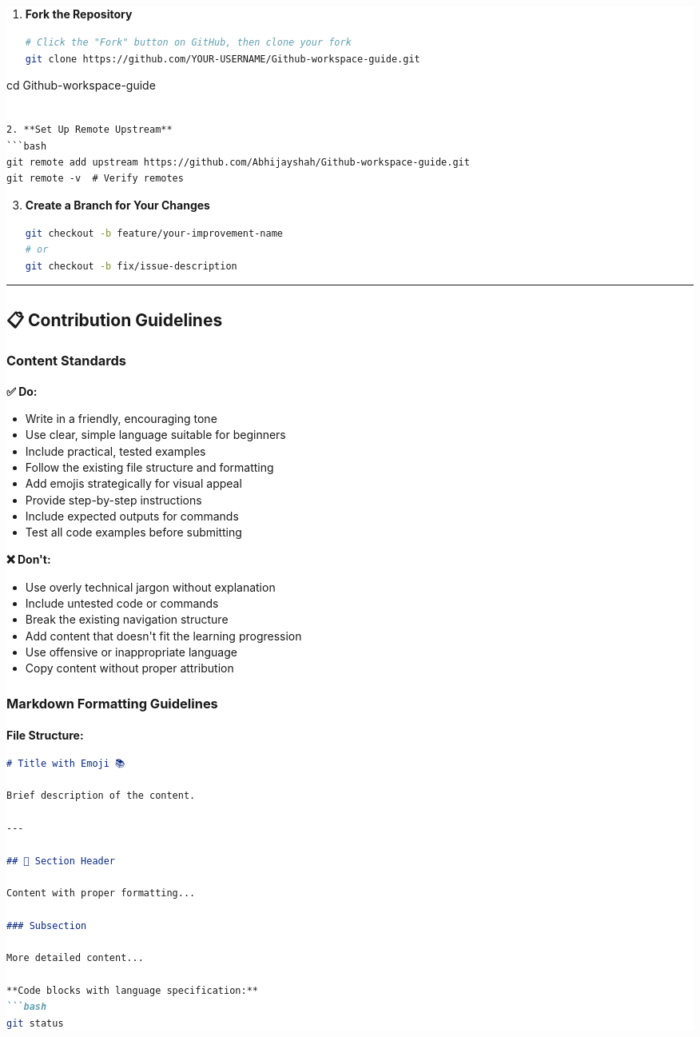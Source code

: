 1. **Fork the Repository**
   ```bash
   # Click the "Fork" button on GitHub, then clone your fork
   git clone https://github.com/YOUR-USERNAME/Github-workspace-guide.git
cd Github-workspace-guide
   ```

2. **Set Up Remote Upstream**
   ```bash
   git remote add upstream https://github.com/Abhijayshah/Github-workspace-guide.git
   git remote -v  # Verify remotes
   ```

3. **Create a Branch for Your Changes**
   ```bash
   git checkout -b feature/your-improvement-name
   # or
   git checkout -b fix/issue-description
   ```

---

## 📋 Contribution Guidelines

### Content Standards

**✅ Do:**
- Write in a friendly, encouraging tone
- Use clear, simple language suitable for beginners
- Include practical, tested examples
- Follow the existing file structure and formatting
- Add emojis strategically for visual appeal
- Provide step-by-step instructions
- Include expected outputs for commands
- Test all code examples before submitting

**❌ Don't:**
- Use overly technical jargon without explanation
- Include untested code or commands
- Break the existing navigation structure
- Add content that doesn't fit the learning progression
- Use offensive or inappropriate language
- Copy content without proper attribution

### Markdown Formatting Guidelines

**File Structure:**
```markdown
# Title with Emoji 📚

Brief description of the content.

---

## 🎯 Section Header

Content with proper formatting...

### Subsection

More detailed content...

**Code blocks with language specification:**
```bash
git status
```
